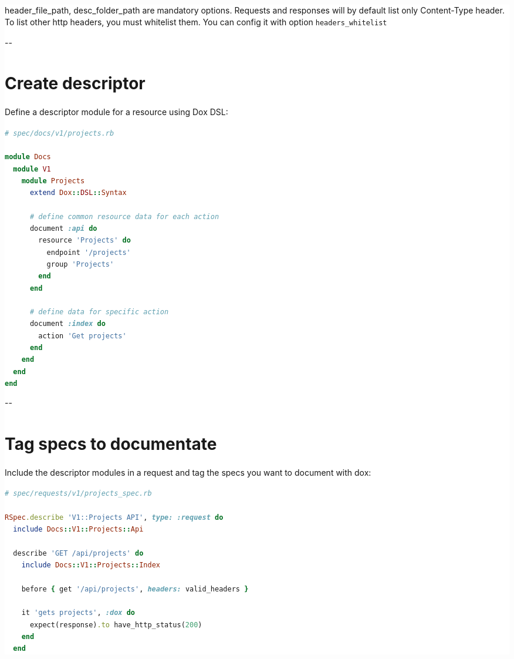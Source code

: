 header_file_path, desc_folder_path are mandatory options. Requests and responses will by default list only Content-Type header. To list other http headers, you must whitelist them. You can config it with option ```headers_whitelist```

--

# Create descriptor

Define a descriptor module for a resource using Dox DSL:

```ruby
# spec/docs/v1/projects.rb

module Docs
  module V1
    module Projects
      extend Dox::DSL::Syntax

      # define common resource data for each action
      document :api do
        resource 'Projects' do
          endpoint '/projects'
          group 'Projects'
        end
      end

      # define data for specific action
      document :index do
        action 'Get projects'
      end
    end
  end
end
```

--

# Tag specs to documentate

Include the descriptor modules in a request and tag the specs you want to document with dox:

```ruby
# spec/requests/v1/projects_spec.rb

RSpec.describe 'V1::Projects API', type: :request do
  include Docs::V1::Projects::Api

  describe 'GET /api/projects' do
    include Docs::V1::Projects::Index

    before { get '/api/projects', headers: valid_headers }

    it 'gets projects', :dox do
      expect(response).to have_http_status(200)
    end
  end
```
